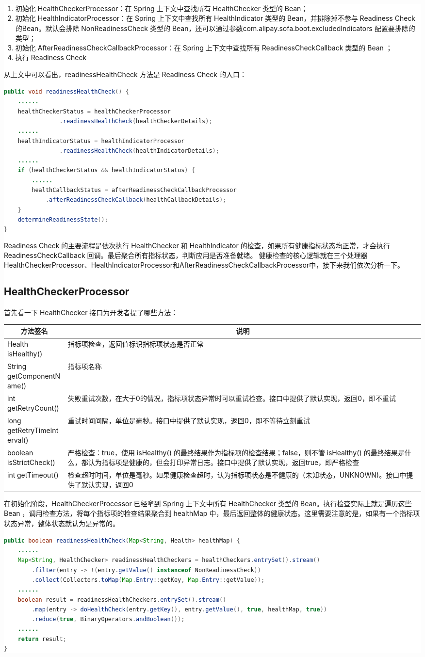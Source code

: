 1. 初始化 HealthCheckerProcessor：在 Spring 上下文中查找所有 HealthChecker 类型的 Bean；
1. 初始化 HealthIndicatorProcessor：在 Spring 上下文中查找所有 HealthIndicator 类型的 Bean，并排除掉不参与 Readiness Check 的Bean。默认会排除 NonReadinessCheck 类型的 Bean，还可以通过参数com.alipay.sofa.boot.excludedIndicators 配置要排除的类型；
1. 初始化 AfterReadinessCheckCallbackProcessor：在 Spring 上下文中查找所有 ReadinessCheckCallback 类型的 Bean ；
1. 执行 Readiness Check

从上文中可以看出，readinessHealthCheck 方法是 Readiness Check 的入口：

```java
public void readinessHealthCheck() {
    ......
    healthCheckerStatus = healthCheckerProcessor
                .readinessHealthCheck(healthCheckerDetails);
    ......
    healthIndicatorStatus = healthIndicatorProcessor
                .readinessHealthCheck(healthIndicatorDetails);
    ......
    if (healthCheckerStatus && healthIndicatorStatus) {
        ......
        healthCallbackStatus = afterReadinessCheckCallbackProcessor
            .afterReadinessCheckCallback(healthCallbackDetails);
    }
    determineReadinessState();
}
```

Readiness Check 的主要流程是依次执行 HealthChecker 和 HealthIndicator 的检查，如果所有健康指标状态均正常，才会执行ReadinessCheckCallback 回调。最后聚合所有指标状态，判断应用是否准备就绪。
健康检查的核心逻辑就在三个处理器HealthCheckerProcessor、HealthIndicatorProcessor和AfterReadinessCheckCallbackProcessor中，接下来我们依次分析一下。

## HealthCheckerProcessor

首先看一下 HealthChecker 接口为开发者提了哪些方法：

| 方法签名 | 说明 |
| --- | --- |
| Health isHealthy() | 指标项检查，返回值标识指标项状态是否正常 |
| String getComponentName() | 指标项名称 |
| int getRetryCount() | 失败重试次数，在大于0的情况，指标项状态异常时可以重试检查。接口中提供了默认实现，返回0，即不重试 |
| long getRetryTimeInterval() | 重试时间间隔，单位是毫秒。接口中提供了默认实现，返回0，即不等待立刻重试 |
| boolean isStrictCheck() | 严格检查：true，使用 isHealthy() 的最终结果作为指标项的检查结果；false，则不管 isHealthy() 的最终结果是什么，都认为指标项是健康的，但会打印异常日志。接口中提供了默认实现，返回true，即严格检查 |
| int getTimeout() | 检查超时时间，单位是毫秒。如果健康检查超时，认为指标项状态是不健康的（未知状态，UNKNOWN)。接口中提供了默认实现，返回0 |

在初始化阶段，HealthCheckerProcessor 已经拿到 Spring 上下文中所有 HealthChecker 类型的 Bean。执行检查实际上就是遍历这些 Bean ，调用检查方法，将每个指标项的检查结果聚合到 healthMap 中，最后返回整体的健康状态。这里需要注意的是，如果有一个指标项状态异常，整体状态就认为是异常的。

```java
public boolean readinessHealthCheck(Map<String, Health> healthMap) {
    ......
    Map<String, HealthChecker> readinessHealthCheckers = healthCheckers.entrySet().stream()
        .filter(entry -> !(entry.getValue() instanceof NonReadinessCheck))
        .collect(Collectors.toMap(Map.Entry::getKey, Map.Entry::getValue));
    ......
    boolean result = readinessHealthCheckers.entrySet().stream()
        .map(entry -> doHealthCheck(entry.getKey(), entry.getValue(), true, healthMap, true))
        .reduce(true, BinaryOperators.andBoolean());
    ......
    return result;
}
```
